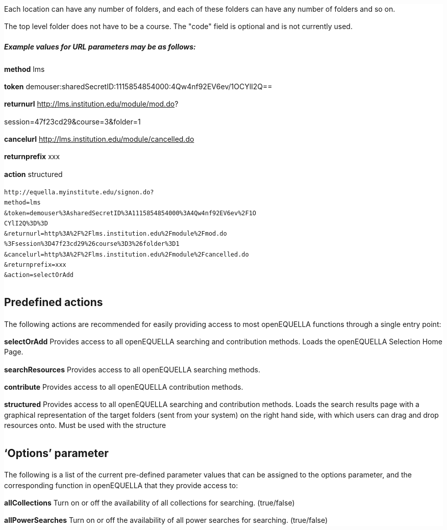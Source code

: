 Each location can have any number of folders, and each of these folders can have any number of folders and so on.

The top level folder does not have to be a course. The "code" field is optional and is not currently used.

##### Example values for URL parameters may be as follows:

**method** lms

**token** demouser:sharedSecretID:1115854854000:4Qw4nf92EV6ev/1OCYlI2Q==

**returnurl**  http://lms.institution.edu/module/mod.do?

session=47f23cd29&course=3&folder=1

**cancelurl**  http://lms.institution.edu/module/cancelled.do

**returnprefix** xxx

**action**  structured
```
http://equella.myinstitute.edu/signon.do?
method=lms
&token=demouser%3AsharedSecretID%3A1115854854000%3A4Qw4nf92EV6ev%2F1O
CYlI2Q%3D%3D
&returnurl=http%3A%2F%2Flms.institution.edu%2Fmodule%2Fmod.do
%3Fsession%3D47f23cd29%26course%3D3%26folder%3D1
&cancelurl=http%3A%2F%2Flms.institution.edu%2Fmodule%2Fcancelled.do
&returnprefix=xxx
&action=selectOrAdd
```

## Predefined actions
The following actions are recommended for easily providing access to most openEQUELLA functions through a single entry point:

**selectOrAdd** Provides access to all openEQUELLA searching and contribution methods. Loads the openEQUELLA Selection Home Page.

**searchResources** Provides access to all openEQUELLA searching methods.

**contribute**  Provides access to all openEQUELLA contribution methods.

**structured** Provides access to all openEQUELLA searching and contribution methods. Loads the search results page with a graphical representation of the target folders (sent from your system) on the right hand side, with which users can drag and drop resources onto.  Must be used with the structure

## ‘Options’ parameter
The following is a list of the current pre-defined parameter values that can be assigned to the options parameter, and the corresponding function in openEQUELLA that they provide access to:

**allCollections**  Turn on or off the availability of all collections for searching. (true/false)

**allPowerSearches**  Turn on or off the availability of all power searches for searching. (true/false)
